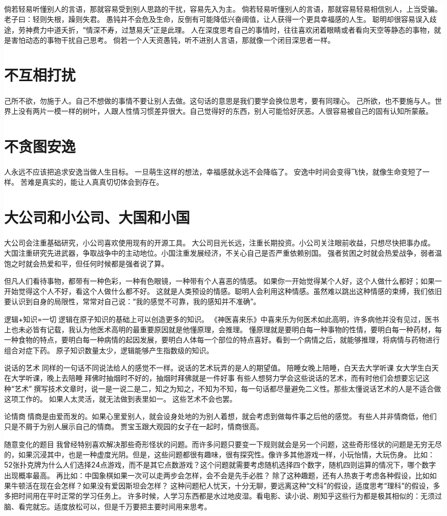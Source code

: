 倘若轻易听懂别人的言语，那就容易受到别人思路的干扰，容易先入为主。
倘若轻易听懂别人的言语，那就容易轻易相信别人，上当受骗。
老子曰：轻则失根，躁则失君。
愚钝并不会危及生命，反倒有可能降低兴奋阈值，让人获得一个更具幸福感的人生。
聪明却很容易误入歧途，劳神费力中道夭折，“情深不寿，过慧易夭”正是此理。
人在深度思考自己的事情时，往往喜欢闭着眼睛或者看向天空等静态的事物，就是害怕动态的事物干扰自己思考。
倘若一个人天资愚钝，听不进别人言语，那就像一个闭目深思者一样。

# 不互相打扰
己所不欲，勿施于人。自己不想做的事情不要让别人去做。这句话的意思是我们要学会换位思考，要有同理心。
己所欲，也不要施与人。世界上没有两片一模一样的树叶，人跟人性情习惯差异很大。自己觉得好的东西，别人可能恰好厌恶。人很容易被自己的固有认知所蒙蔽。

# 不贪图安逸
人永远不应该把追求安逸当做人生目标。
一旦萌生这样的想法，幸福感就永远不会降临了。
安逸中时间会变得飞快，就像生命变短了一样。
苦难是真实的，能让人真真切切体会到存在。

# 大公司和小公司、大国和小国
大公司会注重基础研究，小公司喜欢使用现有的开源工具。
大公司目光长远，注重长期投资。小公司关注眼前收益，只想尽快把事办成。
大国注重研究先进武器，争取战争中的主动地位。小国注重发展经济，不关心自己是否严重依赖别国。
强者贫困之时就会热爱战争，弱者温饱之时就会热爱和平，但任何时候都是强者说了算。

但凡人们看待事物，都带有一种色彩，一种有色眼镜，一种带有个人喜恶的情感。
如果你一开始觉得某个人好，这个人做什么都好；如果一开始觉得这个人不好，看这个人做什么都不好。
这就是人类预设的情感。聪明人会利用这种情感。虽然难以跳出这种情感的束缚，我们依旧要认识到自身的局限性，常常对自己说：“我的感觉不可靠，我的感知并不准确”。

逻辑+知识=一切
逻辑在原子知识的基础上可以创造更多的知识。
《神医喜来乐》中喜来乐为何医术如此高明，许多病他并没有见过，医书上也未必皆有记载，我认为他医术高明的最重要原因就是他懂原理，会推理。
懂原理就是要明白每一种事物的性情，要明白每一种药材，每一种食物的特点，要明白每一种病情的起因发展，要明白人体每一个部位的特点喜好。看到一个病情之后，就能够推理，将病情与药物进行组合对症下药。
原子知识数量太少，逻辑能够产生指数级的知识。

说话的艺术
同样的一句话不同说法给人的感觉不一样。说话的艺术玩弄的是人的期望值。
陪睡女晚上陪睡，白天去大学听课  女大学生白天在大学听课，晚上去陪睡
拜佛时抽烟时不好的，抽烟时拜佛就是一件好事
有些人想努力学会这些说话的艺术，而有时他们会想要忘记这种“艺术”
撰写技术文章时，说一是一说二是二，知之为知之，不知为不知，每一句话都尽量避免二义性。那些太懂说话艺术的人是不适合做这项工作的。
如果人太灵活，就无法做到表里如一。
这些艺术不会也罢。

论情商
情商是由爱而发的。如果心里爱别人，就会设身处地的为别人着想，就会考虑到做每件事之后他的感觉。
有些人并非情商低，他们只是不屑于为别人展示自己的情商。
贾宝玉跟大观园的女子在一起时，情商很高。

随意变化的题目
我曾经特别喜欢解决那些奇形怪状的问题。而许多问题只要变一下规则就会是另一个问题，这些奇形怪状的问题是无穷无尽的，如果沉浸其中，也是一种虚度光阴。但是，这些问题都很有趣味，很有探究性。像许多其他游戏一样，小玩怡情，大玩伤身。
比如：52张扑克牌为什么人们选择24点游戏，而不是其它点数游戏？这个问题就需要考虑随机选择四个数字，随机四则运算的情况下，哪个数字出现概率最高。
再比如：中国象棋如果一次可以走两步会怎样，会不会是先手必胜？
除了这种趣题，还有人热衷于考虑各种假设，比如如果牛顿活在现在会怎样？如果没有爱因斯坦会怎样？
这种问题杞人忧天，十分无聊，要远离这种“文科”的假设，适度思考“理科”的假设，多多把时间用在平时正常的学习任务上。
许多时候，人学习东西都是水过地皮湿。看电影、读小说、刷知乎这些行为都是极其相似的：无须过脑、看完就忘。适度放松可以，但是千万要把主要时间用来思考。
